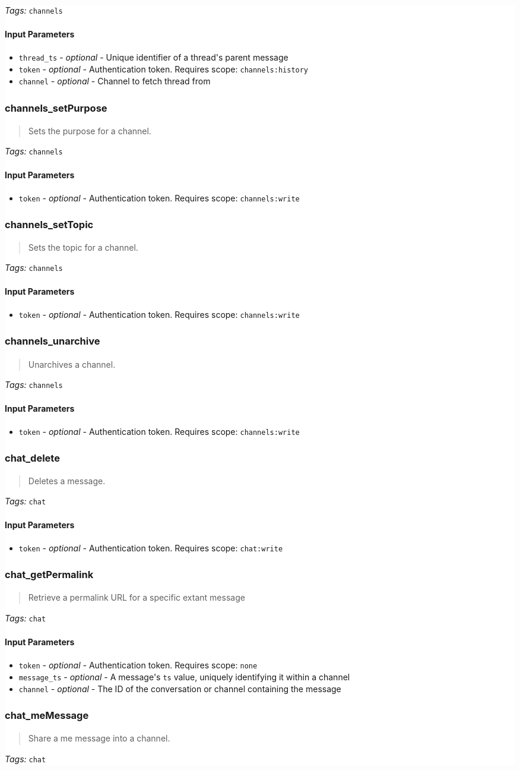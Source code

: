 *Tags:* `channels`

#### Input Parameters
* `thread_ts` - _optional_ - Unique identifier of a thread's parent message<br/>
* `token` - _optional_ - Authentication token. Requires scope: `channels:history`<br/>
* `channel` - _optional_ - Channel to fetch thread from<br/>

### channels_setPurpose
> Sets the purpose for a channel.<br/>

*Tags:* `channels`

#### Input Parameters
* `token` - _optional_ - Authentication token. Requires scope: `channels:write`<br/>

### channels_setTopic
> Sets the topic for a channel.<br/>

*Tags:* `channels`

#### Input Parameters
* `token` - _optional_ - Authentication token. Requires scope: `channels:write`<br/>

### channels_unarchive
> Unarchives a channel.<br/>

*Tags:* `channels`

#### Input Parameters
* `token` - _optional_ - Authentication token. Requires scope: `channels:write`<br/>

### chat_delete
> Deletes a message.<br/>

*Tags:* `chat`

#### Input Parameters
* `token` - _optional_ - Authentication token. Requires scope: `chat:write`<br/>

### chat_getPermalink
> Retrieve a permalink URL for a specific extant message<br/>

*Tags:* `chat`

#### Input Parameters
* `token` - _optional_ - Authentication token. Requires scope: `none`<br/>
* `message_ts` - _optional_ - A message's `ts` value, uniquely identifying it within a channel<br/>
* `channel` - _optional_ - The ID of the conversation or channel containing the message<br/>

### chat_meMessage
> Share a me message into a channel.<br/>

*Tags:* `chat`
